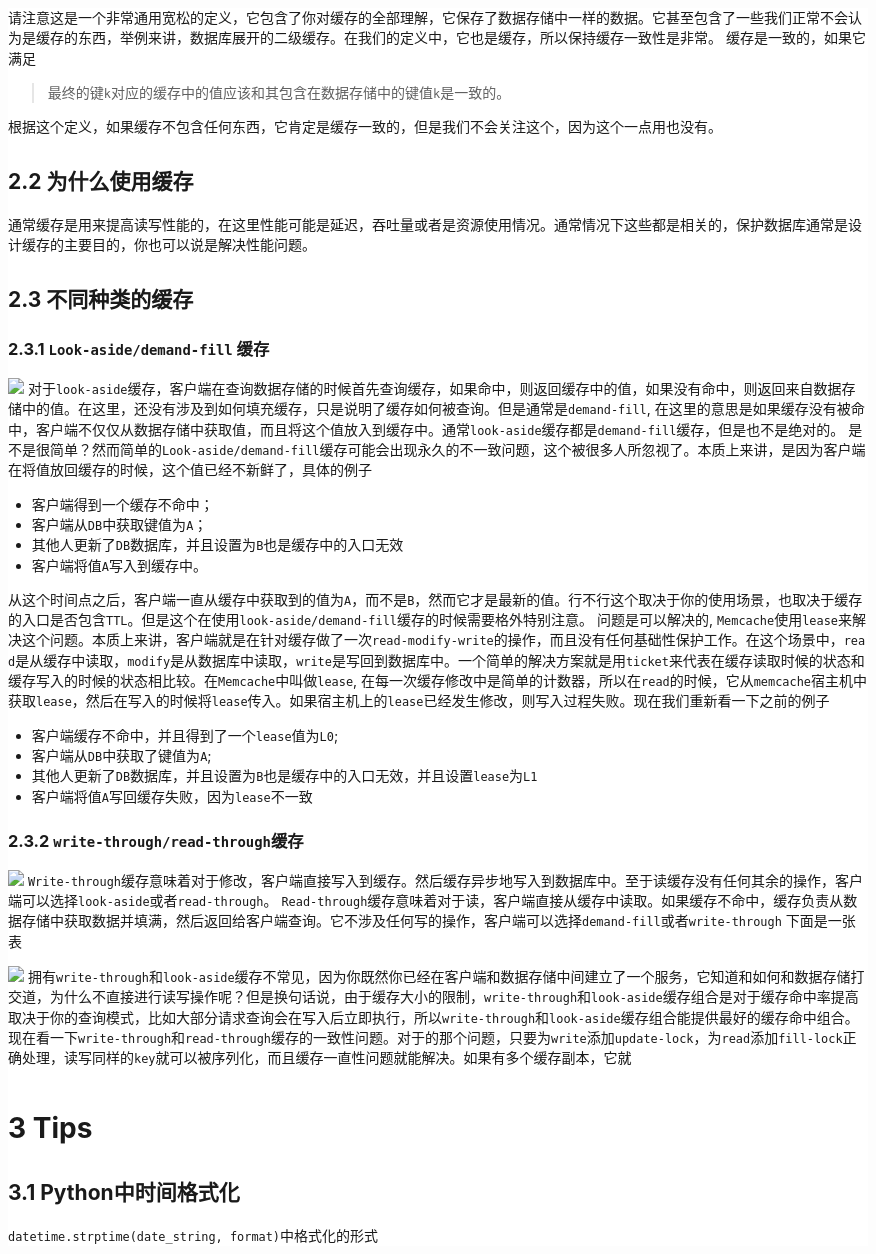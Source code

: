 请注意这是一个非常通用宽松的定义，它包含了你对缓存的全部理解，它保存了数据存储中一样的数据。它甚至包含了一些我们正常不会认为是缓存的东西，举例来讲，数据库展开的二级缓存。在我们的定义中，它也是缓存，所以保持缓存一致性是非常。
缓存是一致的，如果它满足
> 最终的键`k`对应的缓存中的值应该和其包含在数据存储中的键值`k`是一致的。

根据这个定义，如果缓存不包含任何东西，它肯定是缓存一致的，但是我们不会关注这个，因为这个一点用也没有。

## 2.2 为什么使用缓存
通常缓存是用来提高读写性能的，在这里性能可能是延迟，吞吐量或者是资源使用情况。通常情况下这些都是相关的，保护数据库通常是设计缓存的主要目的，你也可以说是解决性能问题。

## 2.3 不同种类的缓存

### 2.3.1 `Look-aside/demand-fill` 缓存

![](./_image/2019-03-02-09-16-11.jpg)
对于`look-aside`缓存，客户端在查询数据存储的时候首先查询缓存，如果命中，则返回缓存中的值，如果没有命中，则返回来自数据存储中的值。在这里，还没有涉及到如何填充缓存，只是说明了缓存如何被查询。但是通常是`demand-fill`, 在这里的意思是如果缓存没有被命中，客户端不仅仅从数据存储中获取值，而且将这个值放入到缓存中。通常`look-aside`缓存都是`demand-fill`缓存，但是也不是绝对的。
是不是很简单？然而简单的`Look-aside/demand-fill`缓存可能会出现永久的不一致问题，这个被很多人所忽视了。本质上来讲，是因为客户端在将值放回缓存的时候，这个值已经不新鲜了，具体的例子
- 客户端得到一个缓存不命中；
- 客户端从`DB`中获取键值为`A`；
-  其他人更新了`DB`数据库，并且设置为`B`也是缓存中的入口无效
- 客户端将值`A`写入到缓存中。

从这个时间点之后，客户端一直从缓存中获取到的值为`A`，而不是`B`，然而它才是最新的值。行不行这个取决于你的使用场景，也取决于缓存的入口是否包含`TTL`。但是这个在使用`look-aside/demand-fill`缓存的时候需要格外特别注意。
问题是可以解决的, `Memcache`使用`lease`来解决这个问题。本质上来讲，客户端就是在针对缓存做了一次`read-modify-write`的操作，而且没有任何基础性保护工作。在这个场景中，`read`是从缓存中读取，`modify`是从数据库中读取，`write`是写回到数据库中。一个简单的解决方案就是用`ticket`来代表在缓存读取时候的状态和缓存写入的时候的状态相比较。在`Memcache`中叫做`lease`, 在每一次缓存修改中是简单的计数器，所以在`read`的时候，它从`memcache`宿主机中获取`lease`，然后在写入的时候将`lease`传入。如果宿主机上的`lease`已经发生修改，则写入过程失败。现在我们重新看一下之前的例子
- 客户端缓存不命中，并且得到了一个`lease`值为`L0`;
- 客户端从`DB`中获取了键值为`A`;
- 其他人更新了`DB`数据库，并且设置为`B`也是缓存中的入口无效，并且设置`lease`为`L1`
- 客户端将值`A`写回缓存失败，因为`lease`不一致

### 2.3.2 `write-through/read-through`缓存

![](./_image/2019-03-02-10-15-52.jpg)
`Write-through`缓存意味着对于修改，客户端直接写入到缓存。然后缓存异步地写入到数据库中。至于读缓存没有任何其余的操作，客户端可以选择`look-aside`或者`read-through`。
`Read-through`缓存意味着对于读，客户端直接从缓存中读取。如果缓存不命中，缓存负责从数据存储中获取数据并填满，然后返回给客户端查询。它不涉及任何写的操作，客户端可以选择`demand-fill`或者`write-through`
下面是一张表

![](./_image/2019-03-02-10-22-13.jpg)
拥有`write-through`和`look-aside`缓存不常见，因为你既然你已经在客户端和数据存储中间建立了一个服务，它知道和如何和数据存储打交道，为什么不直接进行读写操作呢？但是换句话说，由于缓存大小的限制，`write-through`和`look-aside`缓存组合是对于缓存命中率提高取决于你的查询模式，比如大部分请求查询会在写入后立即执行，所以`write-through`和`look-aside`缓存组合能提供最好的缓存命中组合。
现在看一下`write-through`和`read-through`缓存的一致性问题。对于的那个问题，只要为`write`添加`update-lock`，为`read`添加`fill-lock`正确处理，读写同样的`key`就可以被序列化，而且缓存一直性问题就能解决。如果有多个缓存副本，它就
# 3 Tips 
## 3.1 Python中时间格式化
`datetime.strptime(date_string, format)`中格式化的形式
